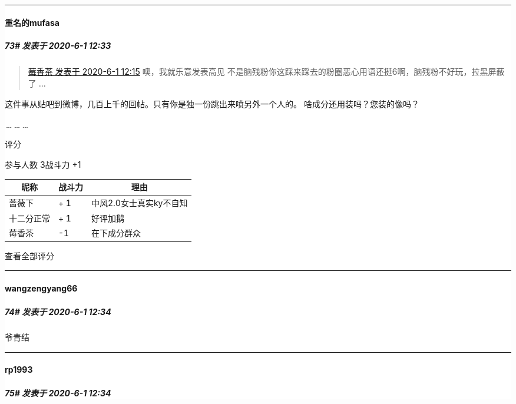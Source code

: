 


*****

####  重名的mufasa  
##### 73#       发表于 2020-6-1 12:33



<blockquote><a href="httphttps://bbs.saraba1st.com/2b/forum.php?mod=redirect&amp;goto=findpost&amp;pid=47635865&amp;ptid=1938936" target="_blank">莓香茶 发表于 2020-6-1 12:15</a>
噢，我就乐意发表高见
不是脑残粉你这踩来踩去的粉圈恶心用语还挺6啊，脑残粉不好玩，拉黑屏蔽了 ...</blockquote>
这件事从贴吧到微博，几百上千的回帖。只有你是独一份跳出来喷另外一个人的。
啥成分还用装吗？您装的像吗？



﹍﹍﹍

评分





 参与人数 3战斗力 +1

|昵称|战斗力|理由|
|----|---|---|
| 蔷薇下| + 1|中风2.0女士真实ky不自知|
| 十二分正常| + 1|好评加鹅|
| 莓香茶|-1|在下成分群众|



查看全部评分






*****

####  wangzengyang66  
##### 74#       发表于 2020-6-1 12:34




爷青结







*****

####  rp1993  
##### 75#       发表于 2020-6-1 12:34
